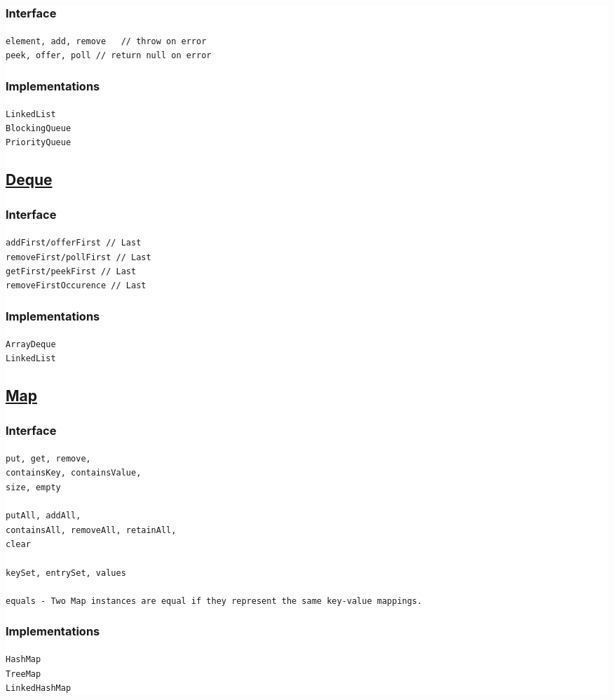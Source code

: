 ### Interface
```
element, add, remove   // throw on error
peek, offer, poll // return null on error
```

### Implementations
```
LinkedList
BlockingQueue
PriorityQueue
```

## [Deque](https://docs.oracle.com/javase/tutorial/collections/interfaces/deque.html)

### Interface
```
addFirst/offerFirst // Last
removeFirst/pollFirst // Last
getFirst/peekFirst // Last
removeFirstOccurence // Last
```

### Implementations
```
ArrayDeque
LinkedList
```

## [Map](https://docs.oracle.com/javase/tutorial/collections/interfaces/map.html)

### Interface
```
put, get, remove, 
containsKey, containsValue, 
size, empty

putAll, addAll,
containsAll, removeAll, retainAll, 
clear

keySet, entrySet, values

equals - Two Map instances are equal if they represent the same key-value mappings.
```

### Implementations
```
HashMap
TreeMap
LinkedHashMap
```
